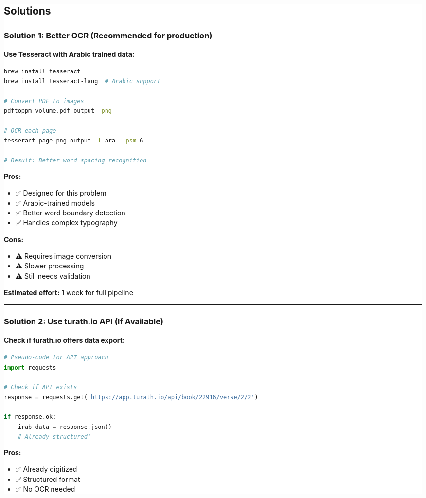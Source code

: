 
## Solutions

### Solution 1: Better OCR (Recommended for production)

**Use Tesseract with Arabic trained data:**

```bash
brew install tesseract
brew install tesseract-lang  # Arabic support

# Convert PDF to images
pdftoppm volume.pdf output -png

# OCR each page
tesseract page.png output -l ara --psm 6

# Result: Better word spacing recognition
```

**Pros:**
- ✅ Designed for this problem
- ✅ Arabic-trained models
- ✅ Better word boundary detection
- ✅ Handles complex typography

**Cons:**
- ⚠️ Requires image conversion
- ⚠️ Slower processing
- ⚠️ Still needs validation

**Estimated effort:** 1 week for full pipeline

---

### Solution 2: Use turath.io API (If Available)

**Check if turath.io offers data export:**

```python
# Pseudo-code for API approach
import requests

# Check if API exists
response = requests.get('https://app.turath.io/api/book/22916/verse/2/2')

if response.ok:
    irab_data = response.json()
    # Already structured!
```

**Pros:**
- ✅ Already digitized
- ✅ Structured format
- ✅ No OCR needed
